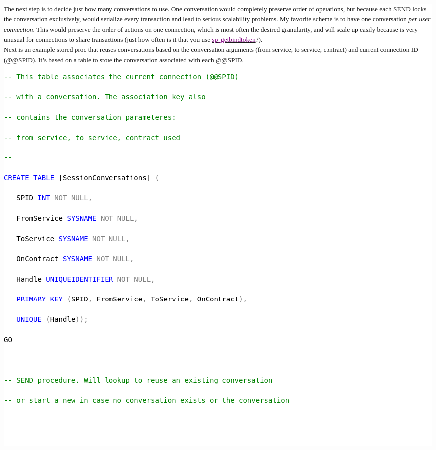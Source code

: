 <p class="MsoNormal" style="margin: 0in 0in 0pt">
  <span style="font-size: 10pt; font-family: Verdana">The next step is to decide just how many conversations to use. One conversation would completely preserve order of operations, but because each SEND locks the conversation exclusively, would serialize every transaction and lead to serious scalability problems. My favorite scheme is to have one conversation <em>per <span> </span>user connection</em>. This would preserve the order of actions on one connection, which is most often the desired granularity, and will scale up easily because is very unusual for connections to share transactions (just how often is it that you use <a href="http://msdn2.microsoft.com/en-us/library/ms180061.aspx"><font color="#800080">sp_getbindtoken</font></a>?).<o:p></o:p></span>
</p>

<p class="MsoNormal" style="margin: 0in 0in 0pt">
  <span style="font-size: 10pt; font-family: Verdana"><span> </span><o:p></o:p></span>
</p>

<p class="MsoNormal" style="margin: 0in 0in 0pt">
  <span style="font-size: 10pt; font-family: Verdana">Next is an example stored proc that reuses conversations based on the conversation arguments (from service, to service, contract) and current connection ID (@@SPID). It&#8217;s based on a table to store the conversation associated with each @@SPID.<o:p></o:p></span>
</p>

<p class="MsoNormal" style="margin: 0in 0in 0pt">
  <span style="font-size: 10pt; font-family: Verdana"><o:p> </o:p></span>
</p>

<pre><span style="color: Black"></span><span style="color:Green">--&nbsp;This&nbsp;table&nbsp;associates&nbsp;the&nbsp;current&nbsp;connection&nbsp;(@@SPID)<br />
--&nbsp;with&nbsp;a&nbsp;conversation.&nbsp;The&nbsp;association&nbsp;key&nbsp;also<br />
--&nbsp;contains&nbsp;the&nbsp;conversation&nbsp;parameteres:<br />
--&nbsp;from&nbsp;service,&nbsp;to&nbsp;service,&nbsp;contract&nbsp;used<br />
--<br />
</span><span style="color:Blue">CREATE</span><span style="color:Black">&nbsp;</span><span style="color:Blue">TABLE</span><span style="color:Black">&nbsp;[SessionConversations]&nbsp;</span><span style="color:Gray">(<br />
</span><span style="color:Black">	SPID&nbsp;</span><span style="color:Blue">INT</span><span style="color:Black">&nbsp;</span><span style="color:Gray">NOT</span><span style="color:Black">&nbsp;</span><span style="color:Gray">NULL,<br />
</span><span style="color:Black">	FromService&nbsp;</span><span style="color:Blue">SYSNAME</span><span style="color:Black">&nbsp;</span><span style="color:Gray">NOT</span><span style="color:Black">&nbsp;</span><span style="color:Gray">NULL,<br />
</span><span style="color:Black">	ToService&nbsp;</span><span style="color:Blue">SYSNAME</span><span style="color:Black">&nbsp;</span><span style="color:Gray">NOT</span><span style="color:Black">&nbsp;</span><span style="color:Gray">NULL,<br />
</span><span style="color:Black">	OnContract&nbsp;</span><span style="color:Blue">SYSNAME</span><span style="color:Black">&nbsp;</span><span style="color:Gray">NOT</span><span style="color:Black">&nbsp;</span><span style="color:Gray">NULL,<br />
</span><span style="color:Black">	Handle&nbsp;</span><span style="color:Blue">UNIQUEIDENTIFIER</span><span style="color:Black">&nbsp;</span><span style="color:Gray">NOT</span><span style="color:Black">&nbsp;</span><span style="color:Gray">NULL,<br />
</span><span style="color:Black">	</span><span style="color:Blue">PRIMARY</span><span style="color:Black">&nbsp;</span><span style="color:Blue">KEY</span><span style="color:Black">&nbsp;</span><span style="color:Gray">(</span><span style="color:Black">SPID</span><span style="color:Gray">,</span><span style="color:Black">&nbsp;FromService</span><span style="color:Gray">,</span><span style="color:Black">&nbsp;ToService</span><span style="color:Gray">,</span><span style="color:Black">&nbsp;OnContract</span><span style="color:Gray">),<br />
</span><span style="color:Black">	</span><span style="color:Blue">UNIQUE</span><span style="color:Black">&nbsp;</span><span style="color:Gray">(</span><span style="color:Black">Handle</span><span style="color:Gray">));<br />
</span><span style="color:Black">GO<br />
<br />
</span><span style="color:Green">--&nbsp;SEND&nbsp;procedure.&nbsp;Will&nbsp;lookup&nbsp;to&nbsp;reuse&nbsp;an&nbsp;existing&nbsp;conversation<br />
--&nbsp;or&nbsp;start&nbsp;a&nbsp;new&nbsp;in&nbsp;case&nbsp;no&nbsp;conversation&nbsp;exists&nbsp;or&nbsp;the&nbsp;conversation<br />